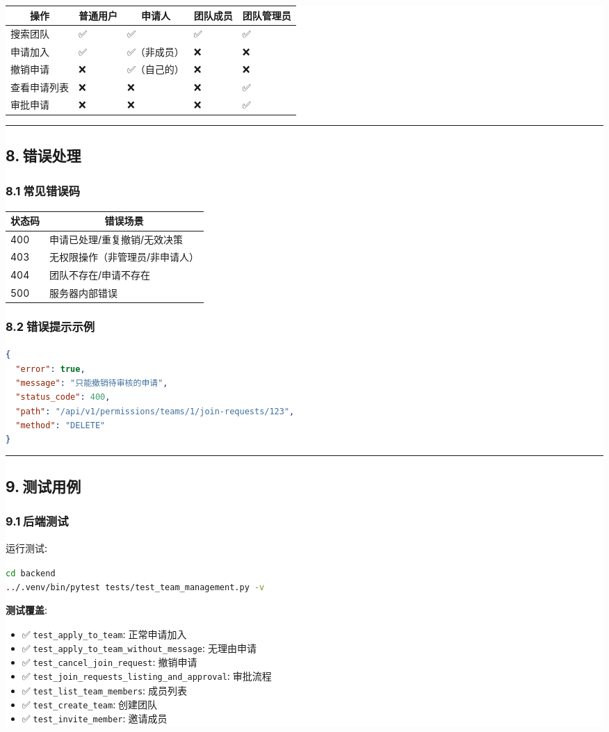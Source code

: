 | 操作 | 普通用户 | 申请人 | 团队成员 | 团队管理员 |
|------|---------|--------|---------|-----------|
| 搜索团队 | ✅ | ✅ | ✅ | ✅ |
| 申请加入 | ✅ | ✅（非成员）| ❌ | ❌ |
| 撤销申请 | ❌ | ✅（自己的）| ❌ | ❌ |
| 查看申请列表 | ❌ | ❌ | ❌ | ✅ |
| 审批申请 | ❌ | ❌ | ❌ | ✅ |

---

## 8. 错误处理

### 8.1 常见错误码

| 状态码 | 错误场景 |
|--------|---------|
| 400 | 申请已处理/重复撤销/无效决策 |
| 403 | 无权限操作（非管理员/非申请人）|
| 404 | 团队不存在/申请不存在 |
| 500 | 服务器内部错误 |

### 8.2 错误提示示例

```json
{
  "error": true,
  "message": "只能撤销待审核的申请",
  "status_code": 400,
  "path": "/api/v1/permissions/teams/1/join-requests/123",
  "method": "DELETE"
}
```

---

## 9. 测试用例

### 9.1 后端测试

运行测试:
```bash
cd backend
../.venv/bin/pytest tests/test_team_management.py -v
```

**测试覆盖**:
- ✅ `test_apply_to_team`: 正常申请加入
- ✅ `test_apply_to_team_without_message`: 无理由申请
- ✅ `test_cancel_join_request`: 撤销申请
- ✅ `test_join_requests_listing_and_approval`: 审批流程
- ✅ `test_list_team_members`: 成员列表
- ✅ `test_create_team`: 创建团队
- ✅ `test_invite_member`: 邀请成员
